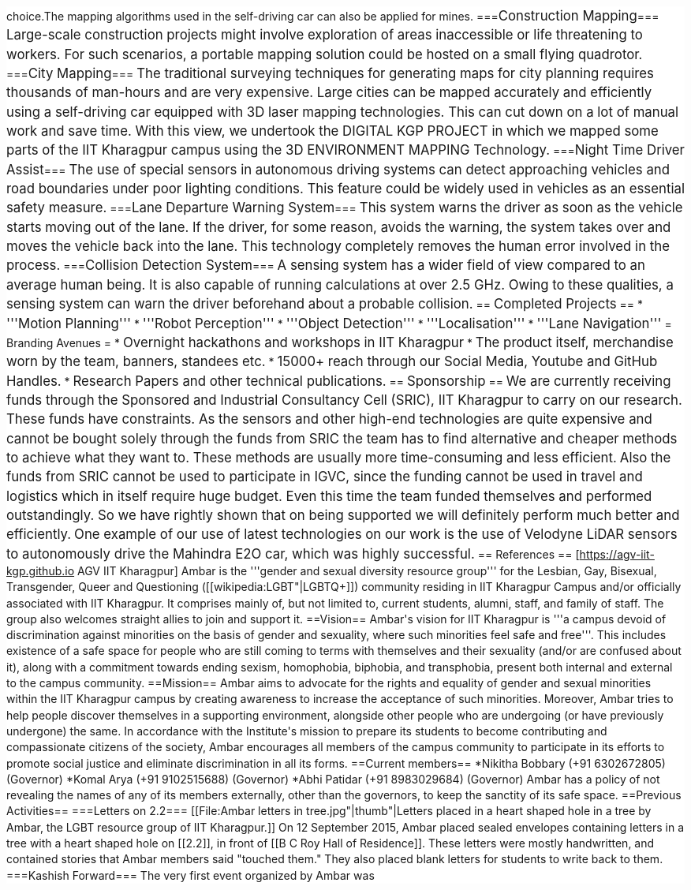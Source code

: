 choice.The mapping algorithms used in the self-driving car can also be applied for mines.</big>  ===<big>Construction Mapping</big>=== <big>Large-scale construction projects might involve exploration of areas inaccessible or life­ threatening to workers. For such scenarios, a portable mapping solution could be hosted on a small flying quadrotor.</big>  ===<big>City Mapping</big>=== <big>The traditional surveying techniques for generating maps for city­ planning requires thousands of man-hours and are very expensive. Large cities can be mapped accurately and efficiently using a self-driving car equipped with 3­D laser mapping technologies. This can cut down on a lot of manual work and save time. With this view, we undertook the DIGITAL KGP PROJECT in which we mapped some parts of the IIT Kharagpur campus using the 3­D ENVIRONMENT MAPPING Technology.</big>  ===<big>Night Time Driver Assist</big>=== <big>The use of special sensors in autonomous driving systems can detect approaching vehicles and road boundaries under poor lighting conditions. This feature could be widely used in vehicles as an essential safety measure.</big>  ===<big>Lane Departure Warning System</big>=== <big>This system warns the driver as soon as the vehicle starts moving out of the lane. If the driver, for some reason, avoids the warning, the system takes over and moves the vehicle back into the lane. This technology completely removes the human error involved in the process.</big>  ===<big>Collision Detection System</big>=== <big>A sensing system has a wider field of view compared to an average human being. It is also capable of running calculations at over 2.5 GHz. Owing to these qualities, a sensing system can warn the driver beforehand about a probable collision.</big>  == <big>Completed Projects</big> == * <big>'''Motion Planning'''</big> * <big>'''Robot Perception'''</big> * <big>'''Object Detection'''</big> * <big>'''Localisation'''</big> * <big>'''Lane Navigation'''</big>  = Branding Avenues = * <big>Overnight hackathons and workshops in IIT Kharagpur</big> * <big>The product itself, merchandise worn by the team, banners, standees etc.</big>  * <big>15000+ reach through our Social Media, Youtube and GitHub Handles.</big> * <big>Research Papers and other technical publications.</big>  == <big>Sponsorship</big> == <big>We are currently receiving funds through the Sponsored and Industrial Consultancy Cell (SRIC), IIT Kharagpur to carry on our research. These funds have constraints. As the sensors and other high-end technologies are quite expensive and cannot be bought solely through the funds from SRIC the team has to find alternative and cheaper methods to achieve what they want to. These methods are usually more time-consuming and less efficient.</big>  <big>Also the funds from SRIC cannot be used to participate in IGVC, since the funding cannot be used in travel and logistics which in itself require huge budget. Even this time the team funded themselves and performed outstandingly. So we have rightly shown that on being supported we will definitely perform much better and efficiently.</big>  <big>One example of our use of latest technologies on our work is the use of Velodyne LiDAR sensors to autonomously drive the Mahindra E2O car, which was highly successful.</big>  == References == [https://agv-iit-kgp.github.io AGV IIT Kharagpur]   Ambar is the '''gender and sexual diversity resource group''' for the Lesbian, Gay, Bisexual, Transgender, Queer and Questioning ([[wikipedia:LGBT"|LGBTQ+]]) community residing in IIT Kharagpur Campus and/or officially associated with IIT Kharagpur. It comprises mainly of, but not limited to, current students, alumni, staff, and family of staff. The group also welcomes straight allies to join and support it.  ==Vision==  Ambar's vision for IIT Kharagpur is '''a campus devoid of discrimination against minorities on the basis of gender and sexuality, where such minorities feel safe and free'''. This includes existence of a safe space for people who are still coming to terms with themselves and their sexuality (and/or are confused about it), along with a commitment towards ending sexism, homophobia, biphobia, and transphobia, present both internal and external to the campus community.  ==Mission==  Ambar aims to advocate for the rights and equality of gender and sexual minorities within the IIT Kharagpur campus by creating awareness to increase the acceptance of such minorities. Moreover, Ambar tries to help people discover themselves in a supporting environment, alongside other people who are undergoing (or have previously undergone) the same.  In accordance with the Institute's mission to prepare its students to become contributing and compassionate citizens of the society, Ambar encourages all members of the campus community to participate in its efforts to promote social justice and eliminate discrimination in all its forms.  ==Current members==  *Nikitha Bobbary (+91 6302672805) (Governor) *Komal Arya (+91 9102515688) (Governor) *Abhi Patidar (+91 8983029684) (Governor)  Ambar has a policy of not revealing the names of any of its members externally, other than the governors, to keep the sanctity of its safe space.  ==Previous Activities==  ===Letters on 2.2===  [[File:Ambar letters in tree.jpg"|thumb"|Letters placed in a heart shaped hole in a tree by Ambar, the LGBT resource group of IIT Kharagpur.]]  On 12 September 2015, Ambar placed sealed envelopes containing letters in a tree with a heart shaped hole on [[2.2]], in front of [[B C Roy Hall of Residence]].<ref name="ver_amrav"></ref> These letters were mostly handwritten, and contained stories that Ambar members said "touched them."<ref name="fb_ambar_letters"></ref> They also placed blank letters for students to write back to them<ref name="ver_amrav" /><ref name="fb_ambar_letters" />.  ===Kashish Forward=== The very first event organized by Ambar was